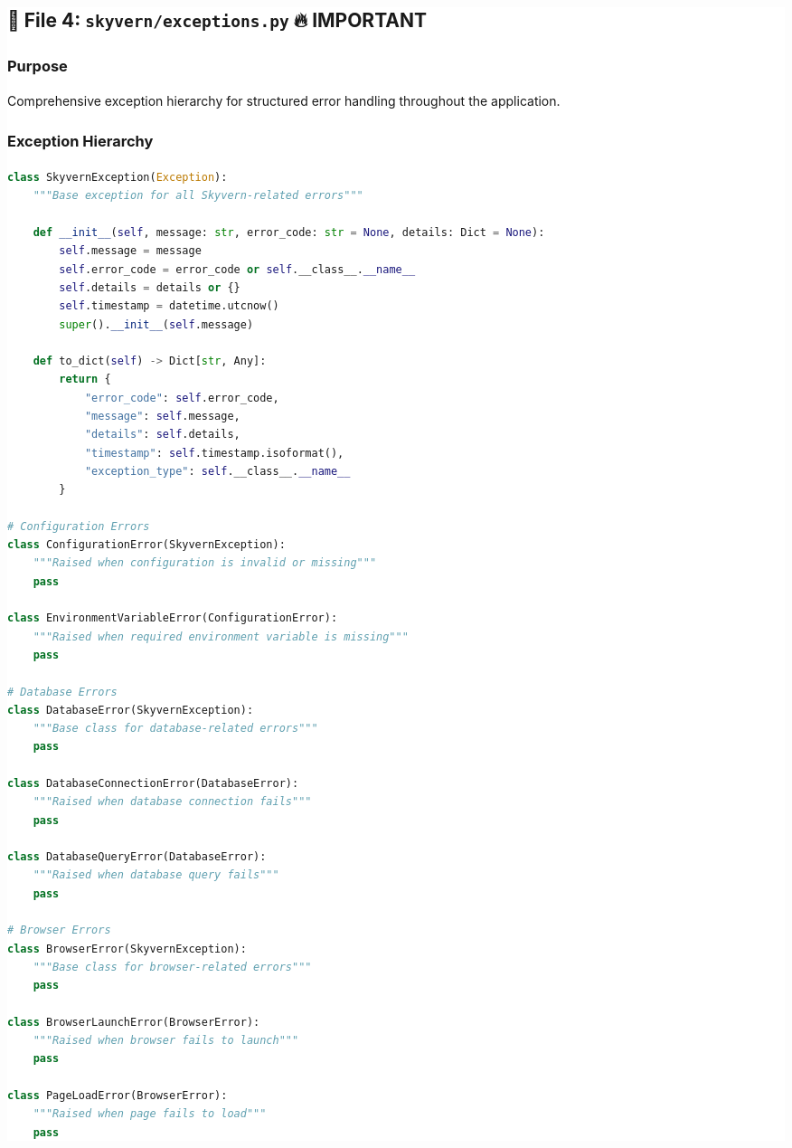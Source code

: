 
## 📁 File 4: `skyvern/exceptions.py` 🔥 **IMPORTANT**

### Purpose
Comprehensive exception hierarchy for structured error handling throughout the application.

### Exception Hierarchy

```python
class SkyvernException(Exception):
    """Base exception for all Skyvern-related errors"""
    
    def __init__(self, message: str, error_code: str = None, details: Dict = None):
        self.message = message
        self.error_code = error_code or self.__class__.__name__
        self.details = details or {}
        self.timestamp = datetime.utcnow()
        super().__init__(self.message)
    
    def to_dict(self) -> Dict[str, Any]:
        return {
            "error_code": self.error_code,
            "message": self.message,
            "details": self.details,
            "timestamp": self.timestamp.isoformat(),
            "exception_type": self.__class__.__name__
        }

# Configuration Errors
class ConfigurationError(SkyvernException):
    """Raised when configuration is invalid or missing"""
    pass

class EnvironmentVariableError(ConfigurationError):
    """Raised when required environment variable is missing"""
    pass

# Database Errors  
class DatabaseError(SkyvernException):
    """Base class for database-related errors"""
    pass

class DatabaseConnectionError(DatabaseError):
    """Raised when database connection fails"""
    pass

class DatabaseQueryError(DatabaseError):
    """Raised when database query fails"""
    pass

# Browser Errors
class BrowserError(SkyvernException):
    """Base class for browser-related errors"""
    pass

class BrowserLaunchError(BrowserError):
    """Raised when browser fails to launch"""
    pass

class PageLoadError(BrowserError):
    """Raised when page fails to load"""
    pass

```